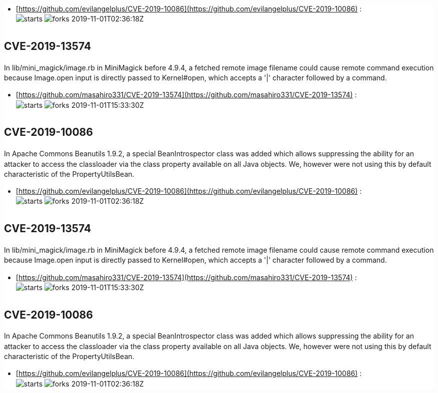 - [https://github.com/evilangelplus/CVE-2019-10086](https://github.com/evilangelplus/CVE-2019-10086) :  
![starts](https://img.shields.io/github/stars/evilangelplus/CVE-2019-10086.svg) 
![forks](https://img.shields.io/github/forks/evilangelplus/CVE-2019-10086.svg) 
2019-11-01T02:36:18Z

## CVE-2019-13574
 In lib/mini_magick/image.rb in MiniMagick before 4.9.4, a fetched remote image filename could cause remote command execution because Image.open input is directly passed to Kernel#open, which accepts a '|' character followed by a command.

- [https://github.com/masahiro331/CVE-2019-13574](https://github.com/masahiro331/CVE-2019-13574) :  
![starts](https://img.shields.io/github/stars/masahiro331/CVE-2019-13574.svg) 
![forks](https://img.shields.io/github/forks/masahiro331/CVE-2019-13574.svg) 
2019-11-01T15:33:30Z

## CVE-2019-10086
 In Apache Commons Beanutils 1.9.2, a special BeanIntrospector class was added which allows suppressing the ability for an attacker to access the classloader via the class property available on all Java objects. We, however were not using this by default characteristic of the PropertyUtilsBean.

- [https://github.com/evilangelplus/CVE-2019-10086](https://github.com/evilangelplus/CVE-2019-10086) :  
![starts](https://img.shields.io/github/stars/evilangelplus/CVE-2019-10086.svg) 
![forks](https://img.shields.io/github/forks/evilangelplus/CVE-2019-10086.svg) 
2019-11-01T02:36:18Z

## CVE-2019-13574
 In lib/mini_magick/image.rb in MiniMagick before 4.9.4, a fetched remote image filename could cause remote command execution because Image.open input is directly passed to Kernel#open, which accepts a '|' character followed by a command.

- [https://github.com/masahiro331/CVE-2019-13574](https://github.com/masahiro331/CVE-2019-13574) :  
![starts](https://img.shields.io/github/stars/masahiro331/CVE-2019-13574.svg) 
![forks](https://img.shields.io/github/forks/masahiro331/CVE-2019-13574.svg) 
2019-11-01T15:33:30Z

## CVE-2019-10086
 In Apache Commons Beanutils 1.9.2, a special BeanIntrospector class was added which allows suppressing the ability for an attacker to access the classloader via the class property available on all Java objects. We, however were not using this by default characteristic of the PropertyUtilsBean.

- [https://github.com/evilangelplus/CVE-2019-10086](https://github.com/evilangelplus/CVE-2019-10086) :  
![starts](https://img.shields.io/github/stars/evilangelplus/CVE-2019-10086.svg) 
![forks](https://img.shields.io/github/forks/evilangelplus/CVE-2019-10086.svg) 
2019-11-01T02:36:18Z
